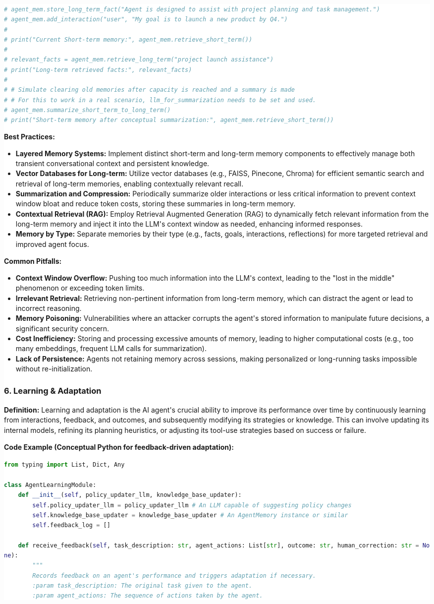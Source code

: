 ```python
# agent_mem.store_long_term_fact("Agent is designed to assist with project planning and task management.")
# agent_mem.add_interaction("user", "My goal is to launch a new product by Q4.")
#
# print("Current Short-term memory:", agent_mem.retrieve_short_term())
#
# relevant_facts = agent_mem.retrieve_long_term("project launch assistance")
# print("Long-term retrieved facts:", relevant_facts)
#
# # Simulate clearing old memories after capacity is reached and a summary is made
# # For this to work in a real scenario, llm_for_summarization needs to be set and used.
# agent_mem.summarize_short_term_to_long_term() 
# print("Short-term memory after conceptual summarization:", agent_mem.retrieve_short_term())
```

**Best Practices:**
*   **Layered Memory Systems:** Implement distinct short-term and long-term memory components to effectively manage both transient conversational context and persistent knowledge.
*   **Vector Databases for Long-term:** Utilize vector databases (e.g., FAISS, Pinecone, Chroma) for efficient semantic search and retrieval of long-term memories, enabling contextually relevant recall.
*   **Summarization and Compression:** Periodically summarize older interactions or less critical information to prevent context window bloat and reduce token costs, storing these summaries in long-term memory.
*   **Contextual Retrieval (RAG):** Employ Retrieval Augmented Generation (RAG) to dynamically fetch relevant information from the long-term memory and inject it into the LLM's context window as needed, enhancing informed responses.
*   **Memory by Type:** Separate memories by their type (e.g., facts, goals, interactions, reflections) for more targeted retrieval and improved agent focus.

**Common Pitfalls:**
*   **Context Window Overflow:** Pushing too much information into the LLM's context, leading to the "lost in the middle" phenomenon or exceeding token limits.
*   **Irrelevant Retrieval:** Retrieving non-pertinent information from long-term memory, which can distract the agent or lead to incorrect reasoning.
*   **Memory Poisoning:** Vulnerabilities where an attacker corrupts the agent's stored information to manipulate future decisions, a significant security concern.
*   **Cost Inefficiency:** Storing and processing excessive amounts of memory, leading to higher computational costs (e.g., too many embeddings, frequent LLM calls for summarization).
*   **Lack of Persistence:** Agents not retaining memory across sessions, making personalized or long-running tasks impossible without re-initialization.

### 6. Learning & Adaptation
**Definition:** Learning and adaptation is the AI agent's crucial ability to improve its performance over time by continuously learning from interactions, feedback, and outcomes, and subsequently modifying its strategies or knowledge. This can involve updating its internal models, refining its planning heuristics, or adjusting its tool-use strategies based on success or failure.

**Code Example (Conceptual Python for feedback-driven adaptation):**
```python
from typing import List, Dict, Any

class AgentLearningModule:
    def __init__(self, policy_updater_llm, knowledge_base_updater):
        self.policy_updater_llm = policy_updater_llm # An LLM capable of suggesting policy changes
        self.knowledge_base_updater = knowledge_base_updater # An AgentMemory instance or similar
        self.feedback_log = []

    def receive_feedback(self, task_description: str, agent_actions: List[str], outcome: str, human_correction: str = None):
        """
        Records feedback on an agent's performance and triggers adaptation if necessary.
        :param task_description: The original task given to the agent.
        :param agent_actions: The sequence of actions taken by the agent.
```
